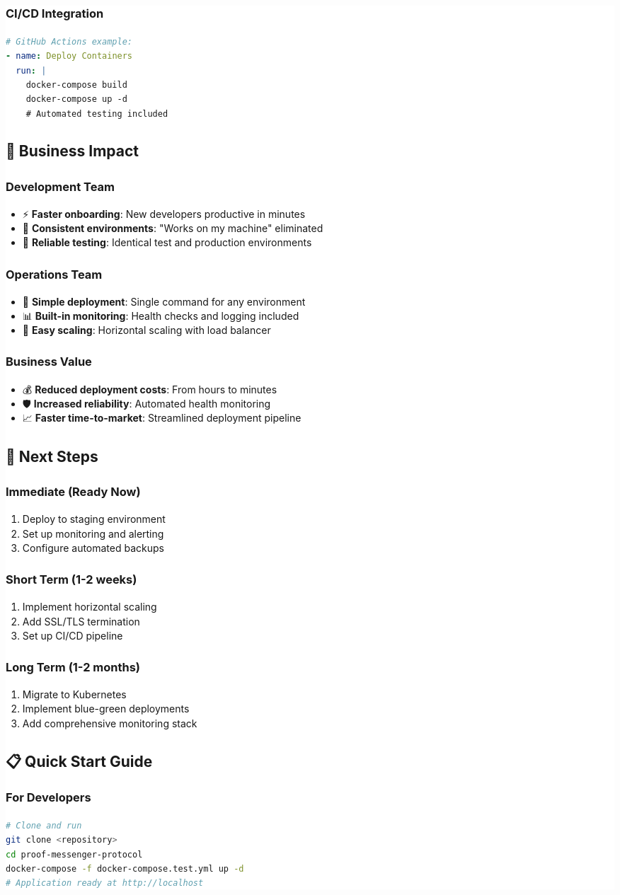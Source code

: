 ### **CI/CD Integration**
```yaml
# GitHub Actions example:
- name: Deploy Containers
  run: |
    docker-compose build
    docker-compose up -d
    # Automated testing included
```

## 🎉 Business Impact

### **Development Team**
- ⚡ **Faster onboarding**: New developers productive in minutes
- 🔧 **Consistent environments**: "Works on my machine" eliminated
- 🧪 **Reliable testing**: Identical test and production environments

### **Operations Team**
- 🚀 **Simple deployment**: Single command for any environment
- 📊 **Built-in monitoring**: Health checks and logging included
- 🔄 **Easy scaling**: Horizontal scaling with load balancer

### **Business Value**
- 💰 **Reduced deployment costs**: From hours to minutes
- 🛡️ **Increased reliability**: Automated health monitoring
- 📈 **Faster time-to-market**: Streamlined deployment pipeline

## 🔮 Next Steps

### **Immediate (Ready Now)**
1. Deploy to staging environment
2. Set up monitoring and alerting
3. Configure automated backups

### **Short Term (1-2 weeks)**
1. Implement horizontal scaling
2. Add SSL/TLS termination
3. Set up CI/CD pipeline

### **Long Term (1-2 months)**
1. Migrate to Kubernetes
2. Implement blue-green deployments
3. Add comprehensive monitoring stack

## 📋 Quick Start Guide

### **For Developers**
```bash
# Clone and run
git clone <repository>
cd proof-messenger-protocol
docker-compose -f docker-compose.test.yml up -d
# Application ready at http://localhost
```
